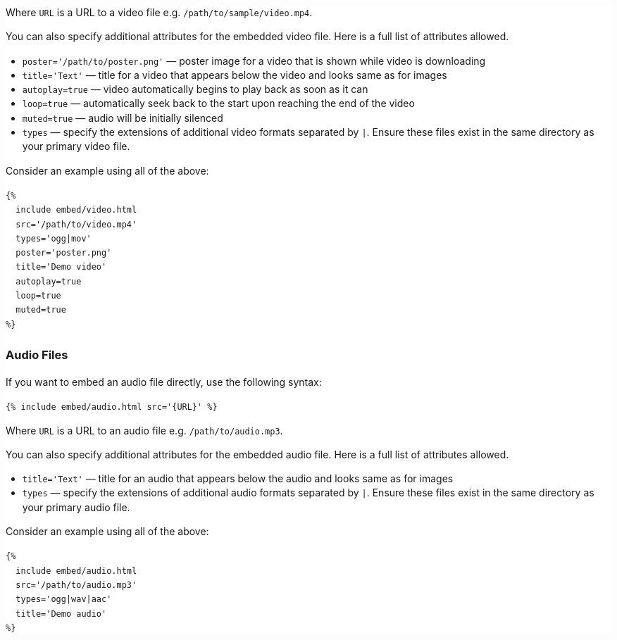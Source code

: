 Where `URL` is a URL to a video file e.g. `/path/to/sample/video.mp4`.

You can also specify additional attributes for the embedded video file. Here is a full list of attributes allowed.

- `poster='/path/to/poster.png'` — poster image for a video that is shown while video is downloading
- `title='Text'` — title for a video that appears below the video and looks same as for images
- `autoplay=true` — video automatically begins to play back as soon as it can
- `loop=true` — automatically seek back to the start upon reaching the end of the video
- `muted=true` — audio will be initially silenced
- `types` — specify the extensions of additional video formats separated by `|`. Ensure these files exist in the same directory as your primary video file.

Consider an example using all of the above:

```liquid
{%
  include embed/video.html
  src='/path/to/video.mp4'
  types='ogg|mov'
  poster='poster.png'
  title='Demo video'
  autoplay=true
  loop=true
  muted=true
%}
```

### Audio Files

If you want to embed an audio file directly, use the following syntax:

```liquid
{% include embed/audio.html src='{URL}' %}
```

Where `URL` is a URL to an audio file e.g. `/path/to/audio.mp3`.

You can also specify additional attributes for the embedded audio file. Here is a full list of attributes allowed.

- `title='Text'` — title for an audio that appears below the audio and looks same as for images
- `types` — specify the extensions of additional audio formats separated by `|`. Ensure these files exist in the same directory as your primary audio file.

Consider an example using all of the above:

```liquid
{%
  include embed/audio.html
  src='/path/to/audio.mp3'
  types='ogg|wav|aac'
  title='Demo audio'
%}
```

